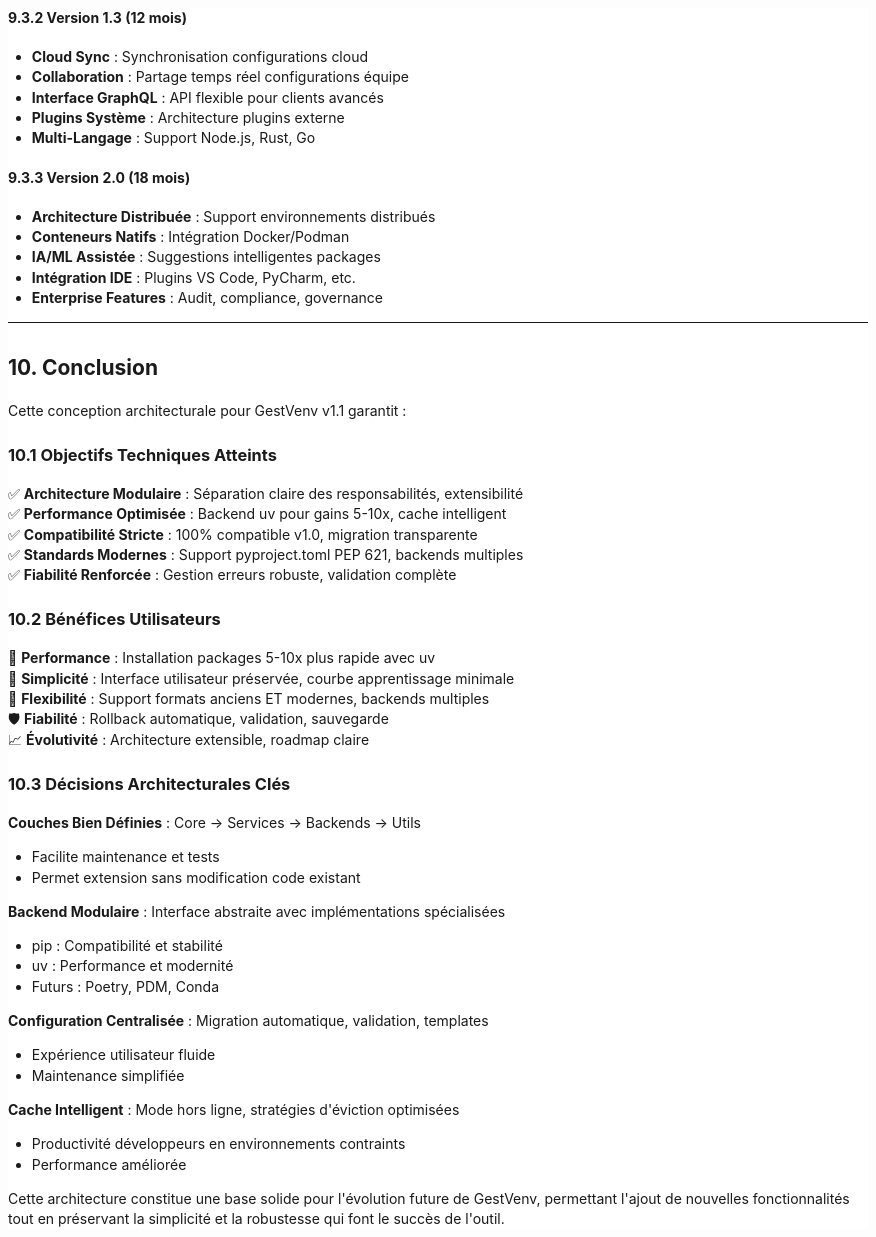 #### 9.3.2 Version 1.3 (12 mois)  
- **Cloud Sync** : Synchronisation configurations cloud
- **Collaboration** : Partage temps réel configurations équipe
- **Interface GraphQL** : API flexible pour clients avancés
- **Plugins Système** : Architecture plugins externe
- **Multi-Langage** : Support Node.js, Rust, Go

#### 9.3.3 Version 2.0 (18 mois)
- **Architecture Distribuée** : Support environnements distribués
- **Conteneurs Natifs** : Intégration Docker/Podman
- **IA/ML Assistée** : Suggestions intelligentes packages
- **Intégration IDE** : Plugins VS Code, PyCharm, etc.
- **Enterprise Features** : Audit, compliance, governance

---

## 10. Conclusion

Cette conception architecturale pour GestVenv v1.1 garantit :

### 10.1 Objectifs Techniques Atteints

✅ **Architecture Modulaire** : Séparation claire des responsabilités, extensibilité  
✅ **Performance Optimisée** : Backend uv pour gains 5-10x, cache intelligent  
✅ **Compatibilité Stricte** : 100% compatible v1.0, migration transparente  
✅ **Standards Modernes** : Support pyproject.toml PEP 621, backends multiples  
✅ **Fiabilité Renforcée** : Gestion erreurs robuste, validation complète  

### 10.2 Bénéfices Utilisateurs

🚀 **Performance** : Installation packages 5-10x plus rapide avec uv  
🔧 **Simplicité** : Interface utilisateur préservée, courbe apprentissage minimale  
🔄 **Flexibilité** : Support formats anciens ET modernes, backends multiples  
🛡️ **Fiabilité** : Rollback automatique, validation, sauvegarde  
📈 **Évolutivité** : Architecture extensible, roadmap claire  

### 10.3 Décisions Architecturales Clés

**Couches Bien Définies** : Core → Services → Backends → Utils
- Facilite maintenance et tests
- Permet extension sans modification code existant

**Backend Modulaire** : Interface abstraite avec implémentations spécialisées  
- pip : Compatibilité et stabilité
- uv : Performance et modernité
- Futurs : Poetry, PDM, Conda

**Configuration Centralisée** : Migration automatique, validation, templates
- Expérience utilisateur fluide
- Maintenance simplifiée

**Cache Intelligent** : Mode hors ligne, stratégies d'éviction optimisées
- Productivité développeurs en environnements contraints
- Performance améliorée

Cette architecture constitue une base solide pour l'évolution future de GestVenv, permettant l'ajout de nouvelles fonctionnalités tout en préservant la simplicité et la robustesse qui font le succès de l'outil.